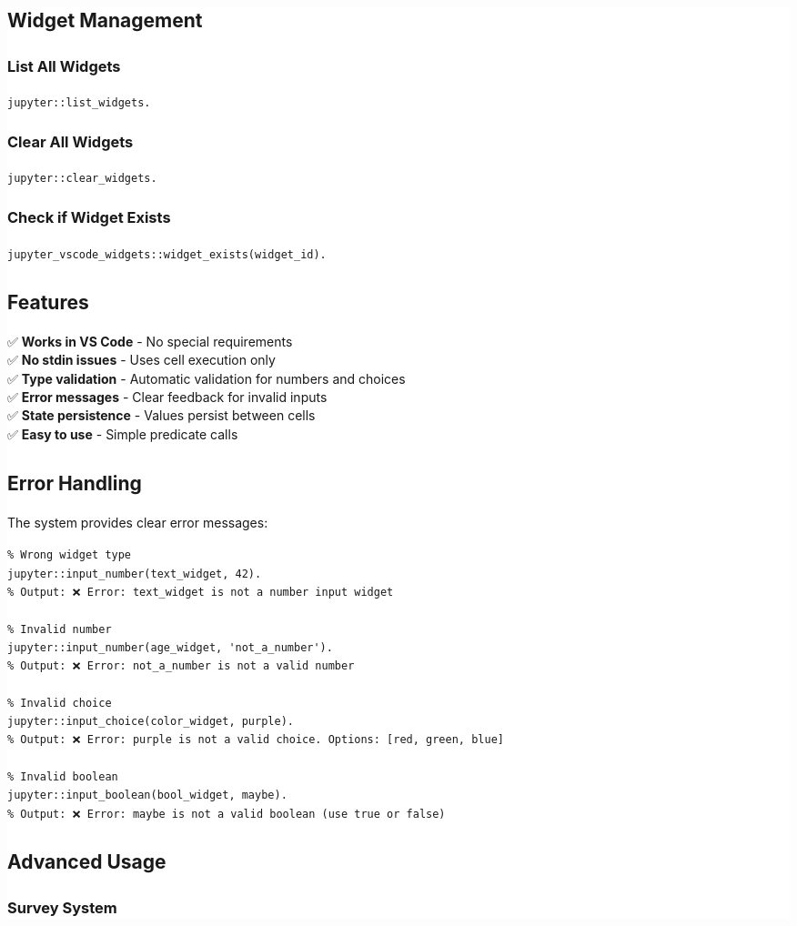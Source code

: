 ## Widget Management

### List All Widgets
```logtalk
jupyter::list_widgets.
```

### Clear All Widgets
```logtalk
jupyter::clear_widgets.
```

### Check if Widget Exists
```logtalk
jupyter_vscode_widgets::widget_exists(widget_id).
```

## Features

✅ **Works in VS Code** - No special requirements  
✅ **No stdin issues** - Uses cell execution only  
✅ **Type validation** - Automatic validation for numbers and choices  
✅ **Error messages** - Clear feedback for invalid inputs  
✅ **State persistence** - Values persist between cells  
✅ **Easy to use** - Simple predicate calls  

## Error Handling

The system provides clear error messages:

```logtalk
% Wrong widget type
jupyter::input_number(text_widget, 42).
% Output: ❌ Error: text_widget is not a number input widget

% Invalid number
jupyter::input_number(age_widget, 'not_a_number').
% Output: ❌ Error: not_a_number is not a valid number

% Invalid choice
jupyter::input_choice(color_widget, purple).
% Output: ❌ Error: purple is not a valid choice. Options: [red, green, blue]

% Invalid boolean
jupyter::input_boolean(bool_widget, maybe).
% Output: ❌ Error: maybe is not a valid boolean (use true or false)
```

## Advanced Usage

### Survey System
